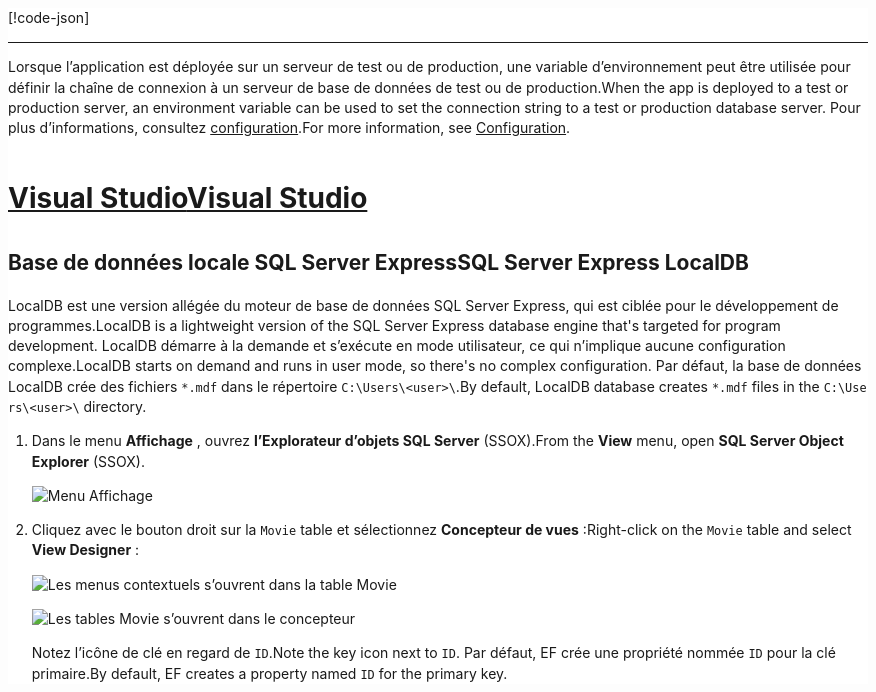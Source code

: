 [!code-json[](~/tutorials/razor-pages/razor-pages-start/sample/:::no-loc(Razor):::PagesMovie/appsettings_SQLite.json?highlight=8-10)]

---

<span data-ttu-id="0e9ad-115">Lorsque l’application est déployée sur un serveur de test ou de production, une variable d’environnement peut être utilisée pour définir la chaîne de connexion à un serveur de base de données de test ou de production.</span><span class="sxs-lookup"><span data-stu-id="0e9ad-115">When the app is deployed to a test or production server, an environment variable can be used to set the connection string to a test or production database server.</span></span> <span data-ttu-id="0e9ad-116">Pour plus d’informations, consultez [configuration](xref:fundamentals/configuration/index).</span><span class="sxs-lookup"><span data-stu-id="0e9ad-116">For more information, see [Configuration](xref:fundamentals/configuration/index).</span></span>

# <a name="visual-studio"></a>[<span data-ttu-id="0e9ad-117">Visual Studio</span><span class="sxs-lookup"><span data-stu-id="0e9ad-117">Visual Studio</span></span>](#tab/visual-studio)

## <a name="sql-server-express-localdb"></a><span data-ttu-id="0e9ad-118">Base de données locale SQL Server Express</span><span class="sxs-lookup"><span data-stu-id="0e9ad-118">SQL Server Express LocalDB</span></span>

<span data-ttu-id="0e9ad-119">LocalDB est une version allégée du moteur de base de données SQL Server Express, qui est ciblée pour le développement de programmes.</span><span class="sxs-lookup"><span data-stu-id="0e9ad-119">LocalDB is a lightweight version of the SQL Server Express database engine that's targeted for program development.</span></span> <span data-ttu-id="0e9ad-120">LocalDB démarre à la demande et s’exécute en mode utilisateur, ce qui n’implique aucune configuration complexe.</span><span class="sxs-lookup"><span data-stu-id="0e9ad-120">LocalDB starts on demand and runs in user mode, so there's no complex configuration.</span></span> <span data-ttu-id="0e9ad-121">Par défaut, la base de données LocalDB crée des fichiers `*.mdf` dans le répertoire `C:\Users\<user>\`.</span><span class="sxs-lookup"><span data-stu-id="0e9ad-121">By default, LocalDB database creates `*.mdf` files in the `C:\Users\<user>\` directory.</span></span>

<a name="ssox"></a>
1. <span data-ttu-id="0e9ad-122">Dans le menu **Affichage** , ouvrez **l’Explorateur d’objets SQL Server** (SSOX).</span><span class="sxs-lookup"><span data-stu-id="0e9ad-122">From the **View** menu, open **SQL Server Object Explorer** (SSOX).</span></span>

   ![Menu Affichage](sql/_static/5/ssox.png)

1. <span data-ttu-id="0e9ad-124">Cliquez avec le bouton droit sur la `Movie` table et sélectionnez **Concepteur de vues** :</span><span class="sxs-lookup"><span data-stu-id="0e9ad-124">Right-click on the `Movie` table and select **View Designer** :</span></span>

   ![Les menus contextuels s’ouvrent dans la table Movie](sql/_static/5/design.png)

   ![Les tables Movie s’ouvrent dans le concepteur](sql/_static/dv.png)

   <span data-ttu-id="0e9ad-127">Notez l’icône de clé en regard de `ID`.</span><span class="sxs-lookup"><span data-stu-id="0e9ad-127">Note the key icon next to `ID`.</span></span> <span data-ttu-id="0e9ad-128">Par défaut, EF crée une propriété nommée `ID` pour la clé primaire.</span><span class="sxs-lookup"><span data-stu-id="0e9ad-128">By default, EF creates a property named `ID` for the primary key.</span></span>
